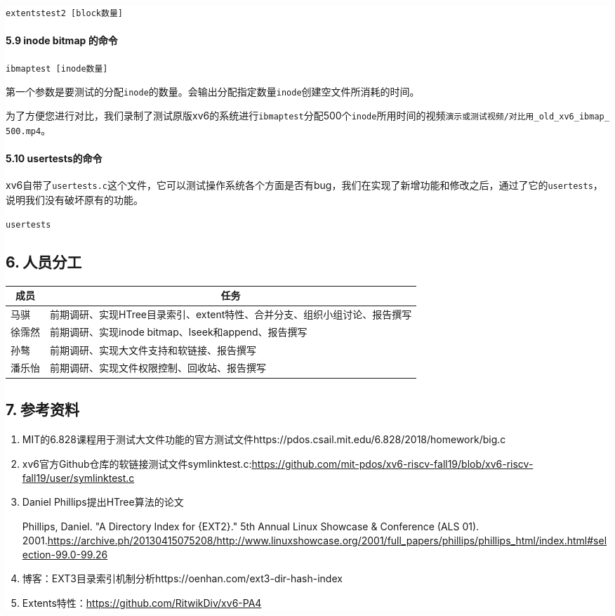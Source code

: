 ``` 
extentstest2 [block数量]
```

#### 5.9 inode bitmap 的命令

```  
ibmaptest [inode数量]
```

第一个参数是要测试的分配`inode`的数量。会输出分配指定数量`inode`创建空文件所消耗的时间。

为了方便您进行对比，我们录制了测试原版xv6的系统进行`ibmaptest`分配500个`inode`所用时间的视频`演示或测试视频/对比用_old_xv6_ibmap_500.mp4`。

#### 5.10 usertests的命令

xv6自带了`usertests.c`这个文件，它可以测试操作系统各个方面是否有bug，我们在实现了新增功能和修改之后，通过了它的`usertests`，说明我们没有破坏原有的功能。

```
usertests
```

## 6. 人员分工

| 成员   | 任务                                                         |
| ------ | ------------------------------------------------------------ |
| 马骐   | 前期调研、实现HTree目录索引、extent特性、合并分支、组织小组讨论、报告撰写 |
| 徐霈然 | 前期调研、实现inode bitmap、lseek和append、报告撰写          |
| 孙骜   | 前期调研、实现大文件支持和软链接、报告撰写                   |
| 潘乐怡 | 前期调研、实现文件权限控制、回收站、报告撰写                 |

## 7. 参考资料

1. MIT的6.828课程用于测试大文件功能的官方测试文件https://pdos.csail.mit.edu/6.828/2018/homework/big.c

2. xv6官方Github仓库的软链接测试文件symlinktest.c:https://github.com/mit-pdos/xv6-riscv-fall19/blob/xv6-riscv-fall19/user/symlinktest.c

3. Daniel Phillips提出HTree算法的论文

   Phillips, Daniel. "A Directory Index for {EXT2}." 5th Annual Linux Showcase & Conference (ALS 01). 2001.https://archive.ph/20130415075208/http://www.linuxshowcase.org/2001/full_papers/phillips/phillips_html/index.html#selection-99.0-99.26

4. 博客：EXT3目录索引机制分析https://oenhan.com/ext3-dir-hash-index

5. Extents特性：https://github.com/RitwikDiv/xv6-PA4
